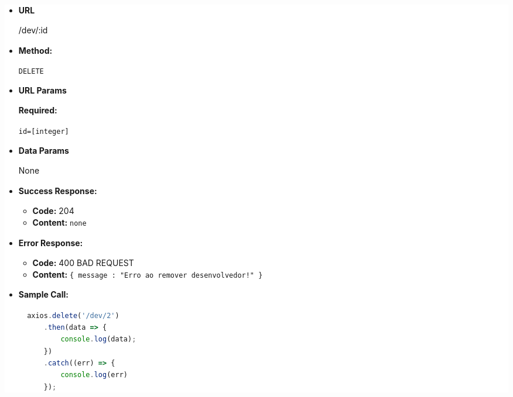 * **URL**

  /dev/:id

* **Method:**

  `DELETE`
  
*  **URL Params**

   **Required:**
 
   `id=[integer]`

* **Data Params**

  None

* **Success Response:**

  * **Code:** 204
  *  **Content:** `none`
 
* **Error Response:**

  * **Code:** 400 BAD REQUEST
  * **Content:** `{ message : "Erro ao remover desenvolvedor!" }`

* **Sample Call:**

  ```javascript
    axios.delete('/dev/2')
        .then(data => {
            console.log(data);
        })
        .catch((err) => {
            console.log(err)
        });
  ```